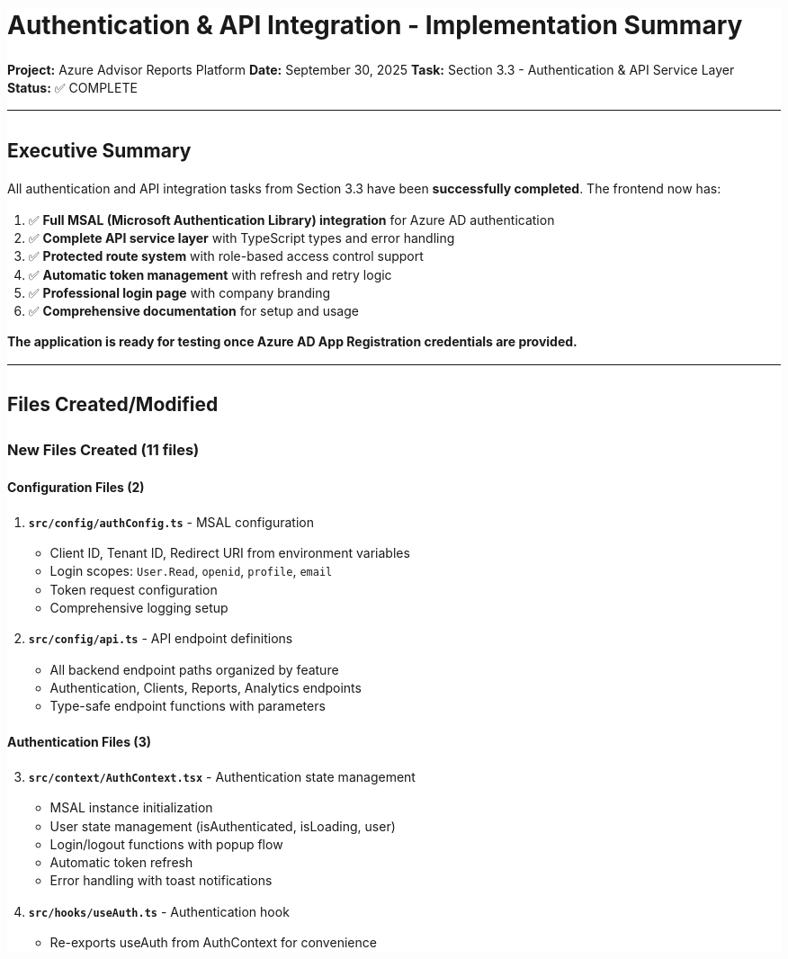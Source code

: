 # Authentication & API Integration - Implementation Summary

**Project:** Azure Advisor Reports Platform
**Date:** September 30, 2025
**Task:** Section 3.3 - Authentication & API Service Layer
**Status:** ✅ COMPLETE

---

## Executive Summary

All authentication and API integration tasks from Section 3.3 have been **successfully completed**. The frontend now has:

1. ✅ **Full MSAL (Microsoft Authentication Library) integration** for Azure AD authentication
2. ✅ **Complete API service layer** with TypeScript types and error handling
3. ✅ **Protected route system** with role-based access control support
4. ✅ **Automatic token management** with refresh and retry logic
5. ✅ **Professional login page** with company branding
6. ✅ **Comprehensive documentation** for setup and usage

**The application is ready for testing once Azure AD App Registration credentials are provided.**

---

## Files Created/Modified

### New Files Created (11 files)

#### Configuration Files (2)
1. **`src/config/authConfig.ts`** - MSAL configuration
   - Client ID, Tenant ID, Redirect URI from environment variables
   - Login scopes: `User.Read`, `openid`, `profile`, `email`
   - Token request configuration
   - Comprehensive logging setup

2. **`src/config/api.ts`** - API endpoint definitions
   - All backend endpoint paths organized by feature
   - Authentication, Clients, Reports, Analytics endpoints
   - Type-safe endpoint functions with parameters

#### Authentication Files (3)
3. **`src/context/AuthContext.tsx`** - Authentication state management
   - MSAL instance initialization
   - User state management (isAuthenticated, isLoading, user)
   - Login/logout functions with popup flow
   - Automatic token refresh
   - Error handling with toast notifications

4. **`src/hooks/useAuth.ts`** - Authentication hook
   - Re-exports useAuth from AuthContext for convenience
